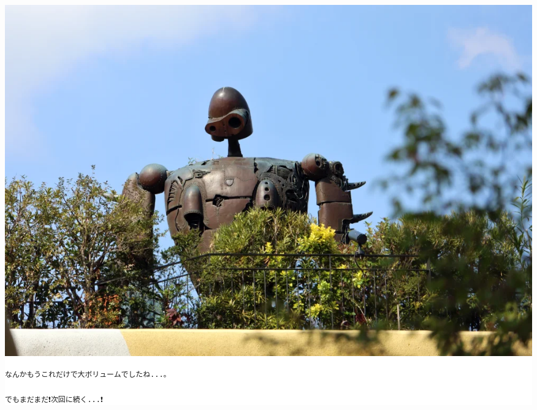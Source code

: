 ![mitaka-guardian-deity](img/mitaka-guardian-deity.webp)

```admonish success title="Assemble"
なんかもうこれだけで大ボリュームでしたね...。

でもまだまだ❗次回に続く...❗
```
